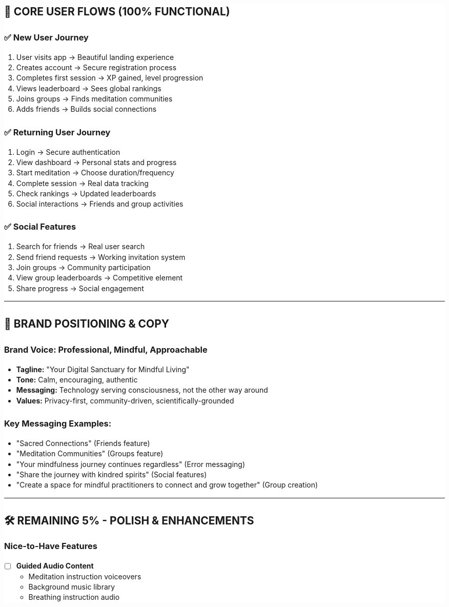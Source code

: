 
## 🎯 **CORE USER FLOWS (100% FUNCTIONAL)**

### **✅ New User Journey**
1. User visits app → Beautiful landing experience
2. Creates account → Secure registration process
3. Completes first session → XP gained, level progression
4. Views leaderboard → Sees global rankings
5. Joins groups → Finds meditation communities
6. Adds friends → Builds social connections

### **✅ Returning User Journey**
1. Login → Secure authentication
2. View dashboard → Personal stats and progress
3. Start meditation → Choose duration/frequency
4. Complete session → Real data tracking
5. Check rankings → Updated leaderboards
6. Social interactions → Friends and group activities

### **✅ Social Features**
1. Search for friends → Real user search
2. Send friend requests → Working invitation system
3. Join groups → Community participation
4. View group leaderboards → Competitive element
5. Share progress → Social engagement

---

## 📱 **BRAND POSITIONING & COPY**

### **Brand Voice: Professional, Mindful, Approachable**
- **Tagline:** "Your Digital Sanctuary for Mindful Living"
- **Tone:** Calm, encouraging, authentic
- **Messaging:** Technology serving consciousness, not the other way around
- **Values:** Privacy-first, community-driven, scientifically-grounded

### **Key Messaging Examples:**
- "Sacred Connections" (Friends feature)
- "Meditation Communities" (Groups feature)  
- "Your mindfulness journey continues regardless" (Error messaging)
- "Share the journey with kindred spirits" (Social features)
- "Create a space for mindful practitioners to connect and grow together" (Group creation)

---

## 🛠️ **REMAINING 5% - POLISH & ENHANCEMENTS**

### **Nice-to-Have Features**
- [ ] **Guided Audio Content**
  - Meditation instruction voiceovers
  - Background music library
  - Breathing instruction audio
  